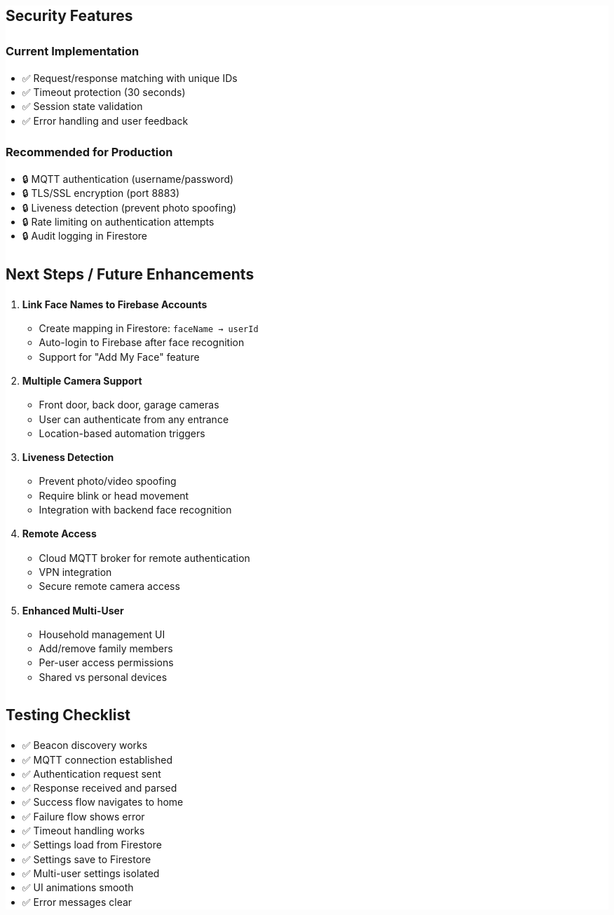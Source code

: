 ## Security Features

### Current Implementation
- ✅ Request/response matching with unique IDs
- ✅ Timeout protection (30 seconds)
- ✅ Session state validation
- ✅ Error handling and user feedback

### Recommended for Production
- 🔒 MQTT authentication (username/password)
- 🔒 TLS/SSL encryption (port 8883)
- 🔒 Liveness detection (prevent photo spoofing)
- 🔒 Rate limiting on authentication attempts
- 🔒 Audit logging in Firestore

## Next Steps / Future Enhancements

1. **Link Face Names to Firebase Accounts**
   - Create mapping in Firestore: `faceName → userId`
   - Auto-login to Firebase after face recognition
   - Support for "Add My Face" feature

2. **Multiple Camera Support**
   - Front door, back door, garage cameras
   - User can authenticate from any entrance
   - Location-based automation triggers

3. **Liveness Detection**
   - Prevent photo/video spoofing
   - Require blink or head movement
   - Integration with backend face recognition

4. **Remote Access**
   - Cloud MQTT broker for remote authentication
   - VPN integration
   - Secure remote camera access

5. **Enhanced Multi-User**
   - Household management UI
   - Add/remove family members
   - Per-user access permissions
   - Shared vs personal devices

## Testing Checklist

- ✅ Beacon discovery works
- ✅ MQTT connection established
- ✅ Authentication request sent
- ✅ Response received and parsed
- ✅ Success flow navigates to home
- ✅ Failure flow shows error
- ✅ Timeout handling works
- ✅ Settings load from Firestore
- ✅ Settings save to Firestore
- ✅ Multi-user settings isolated
- ✅ UI animations smooth
- ✅ Error messages clear

